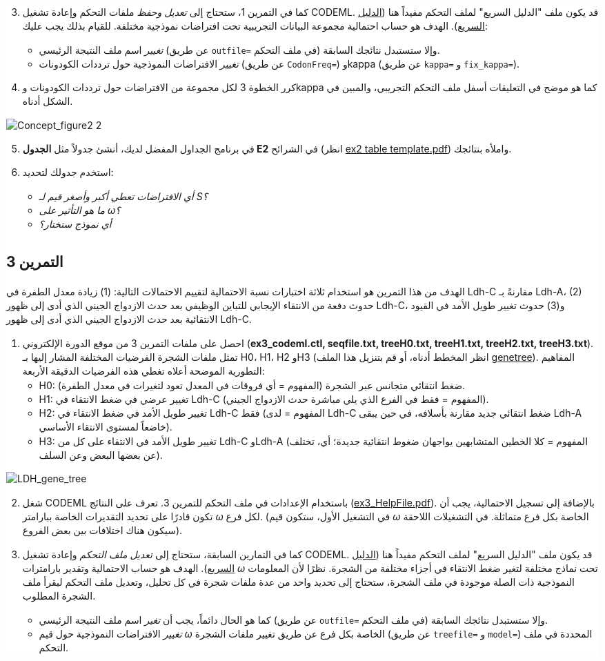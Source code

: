 3. كما في التمرين 1، ستحتاج إلى _تعديل وحفظ_ ملفات التحكم وإعادة تشغيل CODEML. قد يكون ملف "الدليل السريع" لملف التحكم مفيداً هنا ([الدليل السريع](http://awarnach.mathstat.dal.ca/%7Ejoeb/PAML_lab/exercise2/ex2_control_file_QuickGuide.pdf)). الهدف هو حساب احتمالية مجموعة البيانات التجريبية تحت افتراضات نموذجية مختلفة. للقيام بذلك يجب عليك:
   * _تغيير_ اسم ملف النتيجة الرئيسي (عن طريق `outfile=` في ملف التحكم) وإلا ستستبدل نتائجك السابقة.
   * _تغيير_ الافتراضات النموذجية حول ترددات الكودونات (عن طريق `CodonFreq=`) وkappa (عن طريق `kappa=` و `fix_kappa=`).

4. كرر الخطوة 3 لكل مجموعة من الافتراضات حول ترددات الكودونات وkappa كما هو موضح في التعليقات أسفل ملف التحكم التجريبي، والمبين في الشكل أدناه.

![Concept_figure2 2](https://github.com/user-attachments/assets/f5872c74-79fb-4d5c-b1b3-7f212b0dd7d2)

5. في برنامج الجداول المفضل لديك، أنشئ جدولاً مثل **الجدول E2** في الشرائح (انظر [ex2 table template.pdf](http://awarnach.mathstat.dal.ca/%7Ejoeb/PAML_lab/exercise2/ex2_table_template.pdf)) واملأه بنتائجك.

6. استخدم جدولك لتحديد:
   * _أي الافتراضات تعطي أكبر وأصغر قيم لـ S؟_
   * _ما هو التأثير على ω؟_
   * _أي نموذج ستختار؟_

## التمرين 3
الهدف من هذا التمرين هو استخدام ثلاثة اختبارات نسبة الاحتمالية لتقييم الاحتمالات التالية: (1) زيادة معدل الطفرة في Ldh-C مقارنةً بـ Ldh-A، (2) حدوث دفعة من الانتقاء الإيجابي للتباين الوظيفي بعد حدث الازدواج الجيني الذي أدى إلى ظهور Ldh-C، و(3) حدوث تغيير طويل الأمد في القيود الانتقائية بعد حدث الازدواج الجيني الذي أدى إلى ظهور Ldh-C.

1. احصل على ملفات التمرين 3 من موقع الدورة الإلكتروني (**ex3_codeml.ctl, seqfile.txt, treeH0.txt, treeH1.txt, treeH2.txt, treeH3.txt**). تمثل ملفات الشجرة الفرضيات المختلفة المشار إليها بـ H0، H1، H2 وH3 (انظر المخطط أدناه، أو قم بتنزيل هذا الملف [genetree](http://awarnach.mathstat.dal.ca/%7Ejoeb/PAML_lab/exercise3/LDH_gene_tree.pdf)). المفاهيم التطورية الموضحة أعلاه تغطي هذه الفرضيات الدقيقة الأربعة:
   * H0: ضغط انتقائي متجانس عبر الشجرة (المفهوم = أي فروقات في المعدل تعود لتغيرات في معدل الطفرة).
   * H1: تغيير عرضي في ضغط الانتقاء في Ldh-C (المفهوم = فقط في الفرع الذي يلي مباشرة حدث الازدواج الجيني).
   * H2: تغيير طويل الأمد في ضغط الانتقاء في Ldh-C فقط (المفهوم = لدى Ldh-C ضغط انتقائي جديد مقارنة بأسلافه، في حين يبقى Ldh-A خاضعاً لمستوى الانتقاء الأساسي).
   * H3: تغيير طويل الأمد في الانتقاء على كل من Ldh-C وLdh-A (المفهوم = كلا الخطين المتشابهين يواجهان ضغوط انتقائية جديدة؛ أي، تختلف عن بعضها البعض وعن السلف).

![LDH_gene_tree](https://github.com/user-attachments/assets/fd5d3ebc-de43-41e1-ba1b-a0fc7bcfbf07)

2. شغل CODEML باستخدام الإعدادات في ملف التحكم للتمرين 3. تعرف على النتائج ([ex3_HelpFile.pdf](http://awarnach.mathstat.dal.ca/%7Ejoeb/PAML_lab/exercise3/ex3_HelpFile.pdf)). بالإضافة إلى تسجيل الاحتمالية، يجب أن تكون قادرًا على تحديد التقديرات الخاصة ببارامتر _ω_ لكل فرع. (في التشغيل الأول، ستكون قيم _ω_ الخاصة بكل فرع متماثلة. في التشغيلات اللاحقة سيكون هناك اختلافات بين بعض الفروع).

3. كما في التمارين السابقة، ستحتاج إلى _تعديل ملف التحكم_ وإعادة تشغيل CODEML. قد يكون ملف "الدليل السريع" لملف التحكم مفيداً هنا ([الدليل السريع](http://awarnach.mathstat.dal.ca/%7Ejoeb/PAML_lab/exercise3/ex3_control_file_QuickGuide.pdf)). الهدف هو حساب الاحتمالية وتقدير بارامترات _ω_ تحت نماذج مختلفة لتغير ضغط الانتقاء في أجزاء مختلفة من الشجرة. نظرًا لأن المعلومات النموذجية ذات الصلة موجودة في ملف الشجرة، ستحتاج إلى تحديد واحد من عدة ملفات شجرة في كل تحليل، وتعديل ملف التحكم ليقرأ ملف الشجرة المطلوب.
   * كما هو الحال دائماً، يجب أن _تغير_ اسم ملف النتيجة الرئيسي (عن طريق `outfile=` في ملف التحكم) وإلا ستستبدل نتائجك السابقة.
   * _تغيير_ الافتراضات النموذجية حول قيم _ω_ الخاصة بكل فرع عن طريق تغيير ملفات الشجرة (عن طريق `treefile=` و `model=`) المحددة في ملف التحكم.
